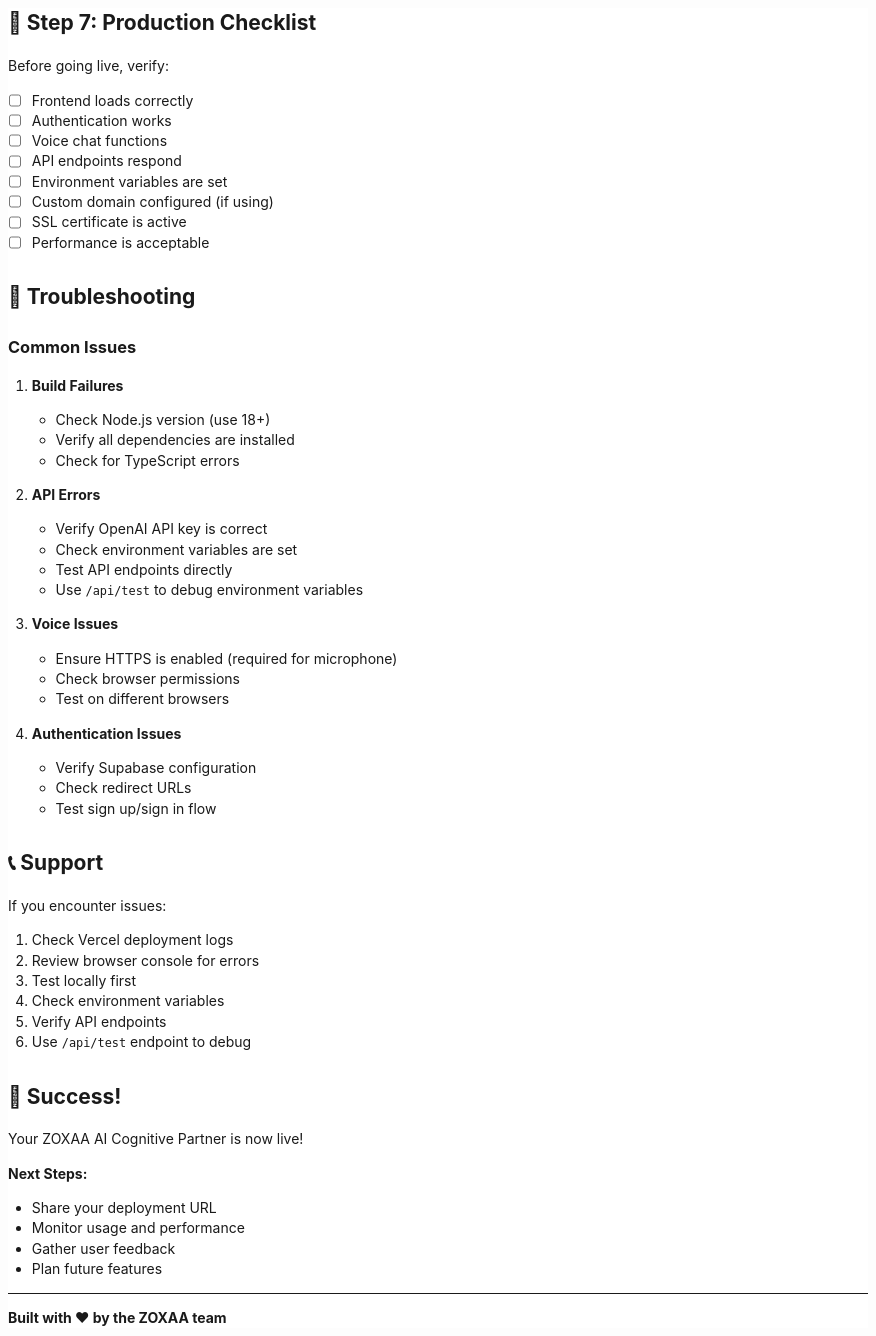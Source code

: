 ## 🚀 Step 7: Production Checklist

Before going live, verify:

- [ ] Frontend loads correctly
- [ ] Authentication works
- [ ] Voice chat functions
- [ ] API endpoints respond
- [ ] Environment variables are set
- [ ] Custom domain configured (if using)
- [ ] SSL certificate is active
- [ ] Performance is acceptable

## 🔧 Troubleshooting

### Common Issues

1. **Build Failures**
   - Check Node.js version (use 18+)
   - Verify all dependencies are installed
   - Check for TypeScript errors

2. **API Errors**
   - Verify OpenAI API key is correct
   - Check environment variables are set
   - Test API endpoints directly
   - Use `/api/test` to debug environment variables

3. **Voice Issues**
   - Ensure HTTPS is enabled (required for microphone)
   - Check browser permissions
   - Test on different browsers

4. **Authentication Issues**
   - Verify Supabase configuration
   - Check redirect URLs
   - Test sign up/sign in flow

## 📞 Support

If you encounter issues:

1. Check Vercel deployment logs
2. Review browser console for errors
3. Test locally first
4. Check environment variables
5. Verify API endpoints
6. Use `/api/test` endpoint to debug

## 🎉 Success!

Your ZOXAA AI Cognitive Partner is now live! 

**Next Steps:**
- Share your deployment URL
- Monitor usage and performance
- Gather user feedback
- Plan future features

---

**Built with ❤️ by the ZOXAA team** 